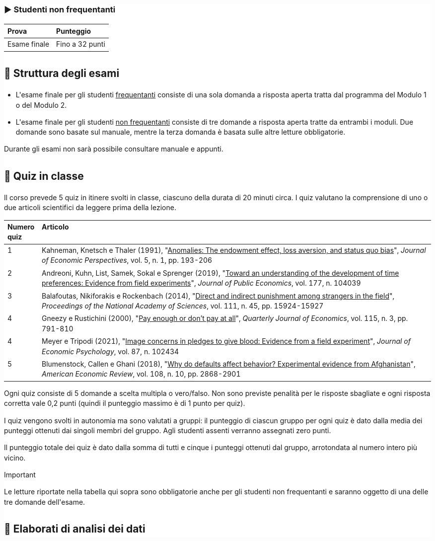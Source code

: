 ### ▶️ Studenti non frequentanti

| Prova | Punteggio | 
|:----------------------------------------------------------|:----------------------------------------------|
| Esame finale | Fino a 32 punti |


## 📌 Struttura degli esami

- L'esame finale per gli studenti <ins>frequentanti</ins> consiste di una sola domanda a risposta aperta tratta dal programma del Modulo 1 o del Modulo 2. 

- L'esame finale per gli studenti <ins>non frequentanti</ins> consiste di tre domande a risposta aperta tratte da entrambi i moduli. Due domande sono basate sul manuale, mentre la terza domanda è basata sulle altre letture obbligatorie. 

Durante gli esami non sarà possibile consultare manuale e appunti. 


## 📌 Quiz in classe

Il corso prevede 5 quiz in itinere svolti in classe, ciascuno della durata di 20 minuti circa. I quiz valutano la comprensione di uno o due articoli scientifici da leggere prima della lezione. 

| Numero quiz  | **Articolo**        | 
|:------|:------------------|
| 1     | Kahneman, Knetsch e Thaler (1991), "[Anomalies: The endowment effect, loss aversion, and status quo bias](https://doi.org/10.1257/jep.5.1.193)", *Journal of Economic Perspectives*, vol. 5, n. 1, pp. 193-206 |
| 2     | Andreoni, Kuhn, List, Samek, Sokal e Sprenger (2019), "[Toward an understanding of the development of time preferences: Evidence from field experiments](https://doi.org/10.1016/j.jpubeco.2019.06.007)", *Journal of Public Economics*, vol. 177, n. 104039 |
| 3     | Balafoutas, Nikiforakis e Rockenbach (2014), "[Direct and indirect punishment among strangers in the field](https://doi.org/10.1073/pnas.1413170111)", *Proceedings of the National Academy of Sciences*, vol. 111, n. 45, pp. 15924-15927   |
| 4     | Gneezy e Rustichini (2000), "[Pay enough or don’t pay at all](https://doi.org/10.1162/003355300554917)", *Quarterly Journal of Economics*, vol. 115, n. 3, pp. 791-810 |
| 4     |  Meyer e Tripodi (2021), "[Image concerns in pledges to give blood: Evidence from a field experiment](https://doi.org/10.1016/j.joep.2021.102434)", *Journal of Economic Psychology*, vol. 87, n. 102434      |
| 5     | Blumenstock, Callen e Ghani (2018), "[Why do defaults affect behavior? Experimental evidence from Afghanistan](https://doi.org/10.1257/aer.20171676)", *American Economic Review*, vol. 108, n. 10, pp. 2868-2901 |

Ogni quiz consiste di 5 domande a scelta multipla o vero/falso. Non sono previste penalità per le risposte sbagliate e ogni risposta corretta vale 0,2 punti (quindi il punteggio massimo è di 1 punto per quiz).

I quiz vengono svolti in autonomia ma sono valutati a gruppi: il punteggio di ciascun gruppo per ogni quiz è dato dalla media dei punteggi ottenuti dai singoli membri del gruppo. Agli studenti assenti verranno assegnati zero punti.

Il punteggio totale dei quiz è dato dalla somma di tutti e cinque i punteggi ottenuti dal gruppo, arrotondata al numero intero più vicino.

> [!IMPORTANT]
> Le letture riportate nella tabella qui sopra sono obbligatorie anche per gli studenti non frequentanti e saranno oggetto di una delle tre domande dell'esame.


## 📌 Elaborati di analisi dei dati
